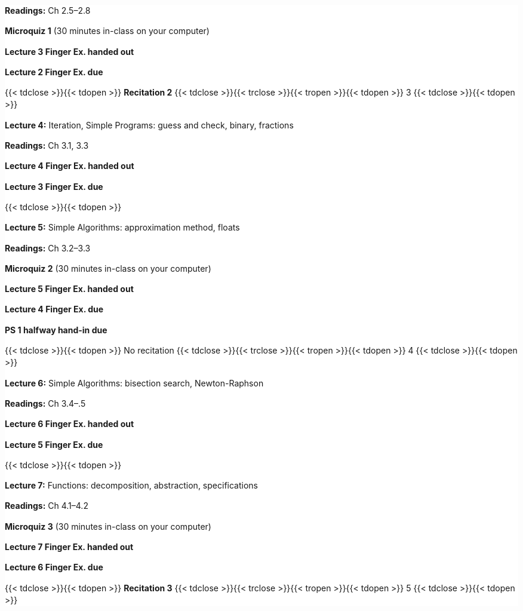 **Readings:** Ch 2.5–2.8

**Microquiz 1** (30 minutes in-class on your computer)

**Lecture 3 Finger Ex. handed out**

**Lecture 2 Finger Ex. due**

{{< tdclose >}}{{< tdopen >}}
**Recitation 2**
{{< tdclose >}}{{< trclose >}}{{< tropen >}}{{< tdopen >}}
3
{{< tdclose >}}{{< tdopen >}}

**Lecture 4:** Iteration, Simple Programs: guess and check, binary, fractions

**Readings:** Ch 3.1, 3.3

**Lecture 4 Finger Ex. handed out**

**Lecture 3 Finger Ex. due**

{{< tdclose >}}{{< tdopen >}}

**Lecture 5:** Simple Algorithms: approximation method, floats

**Readings:** Ch 3.2–3.3

**Microquiz 2** (30 minutes in-class on your computer)

**Lecture 5 Finger Ex. handed out**

**Lecture 4 Finger Ex. due**

**PS 1 halfway hand-in due**

{{< tdclose >}}{{< tdopen >}}
No recitation
{{< tdclose >}}{{< trclose >}}{{< tropen >}}{{< tdopen >}}
4
{{< tdclose >}}{{< tdopen >}}

**Lecture 6:** Simple Algorithms: bisection search, Newton-Raphson

**Readings:** Ch 3.4–.5

**Lecture 6 Finger Ex. handed out**

**Lecture 5 Finger Ex. due**

{{< tdclose >}}{{< tdopen >}}

**Lecture 7:** Functions: decomposition, abstraction, specifications

**Readings:** Ch 4.1–4.2

**Microquiz 3** (30 minutes in-class on your computer)

**Lecture 7 Finger Ex. handed out**

**Lecture 6 Finger Ex. due**

{{< tdclose >}}{{< tdopen >}}
**Recitation 3**
{{< tdclose >}}{{< trclose >}}{{< tropen >}}{{< tdopen >}}
5
{{< tdclose >}}{{< tdopen >}}
